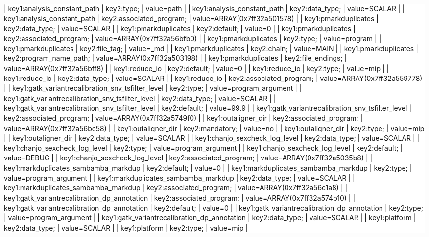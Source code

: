 | key1:analysis_constant_path                             | key2:type;                 | value=path                                              |
| key1:analysis_constant_path                             | key2:data_type;            | value=SCALAR                                            |
| key1:analysis_constant_path                             | key2:associated_program;   | value=ARRAY(0x7ff32a501578)                             |
| key1:pmarkduplicates                                    | key2:data_type;            | value=SCALAR                                            |
| key1:pmarkduplicates                                    | key2:default;              | value=0                                                 |
| key1:pmarkduplicates                                    | key2:associated_program;   | value=ARRAY(0x7ff32a56bfb0)                             |
| key1:pmarkduplicates                                    | key2:type;                 | value=program                                           |
| key1:pmarkduplicates                                    | key2:file_tag;             | value=_md                                               |
| key1:pmarkduplicates                                    | key2:chain;                | value=MAIN                                              |
| key1:pmarkduplicates                                    | key2:program_name_path;    | value=ARRAY(0x7ff32a503198)                             |
| key1:pmarkduplicates                                    | key2:file_endings;         | value=ARRAY(0x7ff32a56bff8)                             |
| key1:reduce_io                                          | key2:default;              | value=0                                                 |
| key1:reduce_io                                          | key2:type;                 | value=mip                                               |
| key1:reduce_io                                          | key2:data_type;            | value=SCALAR                                            |
| key1:reduce_io                                          | key2:associated_program;   | value=ARRAY(0x7ff32a559778)                             |
| key1:gatk_variantrecalibration_snv_tsfilter_level       | key2:type;                 | value=program_argument                                  |
| key1:gatk_variantrecalibration_snv_tsfilter_level       | key2:data_type;            | value=SCALAR                                            |
| key1:gatk_variantrecalibration_snv_tsfilter_level       | key2:default;              | value=99.9                                              |
| key1:gatk_variantrecalibration_snv_tsfilter_level       | key2:associated_program;   | value=ARRAY(0x7ff32a5749f0)                             |
| key1:outaligner_dir                                     | key2:associated_program;   | value=ARRAY(0x7ff32a56bc58)                             |
| key1:outaligner_dir                                     | key2:mandatory;            | value=no                                                |
| key1:outaligner_dir                                     | key2:type;                 | value=mip                                               |
| key1:outaligner_dir                                     | key2:data_type;            | value=SCALAR                                            |
| key1:chanjo_sexcheck_log_level                          | key2:data_type;            | value=SCALAR                                            |
| key1:chanjo_sexcheck_log_level                          | key2:type;                 | value=program_argument                                  |
| key1:chanjo_sexcheck_log_level                          | key2:default;              | value=DEBUG                                             |
| key1:chanjo_sexcheck_log_level                          | key2:associated_program;   | value=ARRAY(0x7ff32a5035b8)                             |
| key1:markduplicates_sambamba_markdup                    | key2:default;              | value=0                                                 |
| key1:markduplicates_sambamba_markdup                    | key2:type;                 | value=program_argument                                  |
| key1:markduplicates_sambamba_markdup                    | key2:data_type;            | value=SCALAR                                            |
| key1:markduplicates_sambamba_markdup                    | key2:associated_program;   | value=ARRAY(0x7ff32a56c1a8)                             |
| key1:gatk_variantrecalibration_dp_annotation            | key2:associated_program;   | value=ARRAY(0x7ff32a574b10)                             |
| key1:gatk_variantrecalibration_dp_annotation            | key2:default;              | value=0                                                 |
| key1:gatk_variantrecalibration_dp_annotation            | key2:type;                 | value=program_argument                                  |
| key1:gatk_variantrecalibration_dp_annotation            | key2:data_type;            | value=SCALAR                                            |
| key1:platform                                           | key2:data_type;            | value=SCALAR                                            |
| key1:platform                                           | key2:type;                 | value=mip                                               |